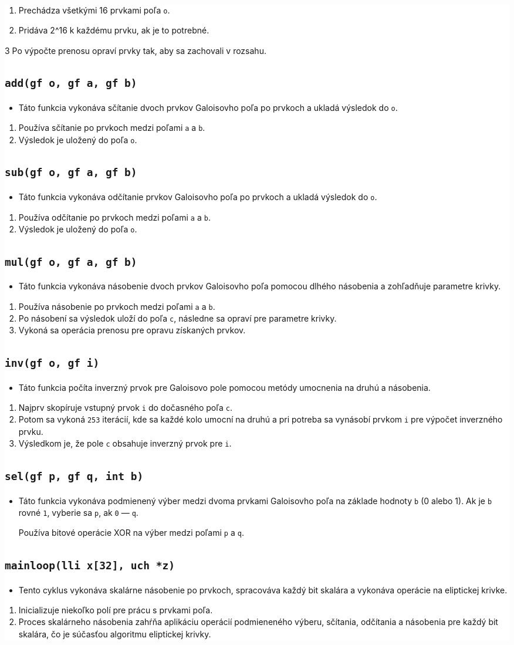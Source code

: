 1. Prechádza všetkými 16 prvkami poľa `o`.

2. Pridáva 2^16 k každému prvku, ak je to potrebné.

3 Po výpočte prenosu opraví prvky tak, aby sa zachovali v rozsahu.

## `add(gf o, gf a, gf b)`
- Táto funkcia vykonáva sčítanie dvoch prvkov Galoisovho poľa po prvkoch
  a ukladá výsledok do `o`.
1. Používa sčítanie po prvkoch medzi poľami `a` a `b`.
2. Výsledok je uložený do poľa `o`.

## `sub(gf o, gf a, gf b)`
- Táto funkcia vykonáva odčítanie prvkov Galoisovho poľa po prvkoch a
  ukladá výsledok do `o`.
1. Používa odčítanie po prvkoch medzi poľami `a` a `b`.
2. Výsledok je uložený do poľa `o`.

## `mul(gf o, gf a, gf b)`
- Táto funkcia vykonáva násobenie dvoch prvkov Galoisovho poľa pomocou
  dlhého násobenia a zohľadňuje parametre krivky.
1. Používa násobenie po prvkoch medzi poľami `a` a `b`.
2. Po násobení sa výsledok uloží do poľa `c`, následne sa opraví pre
   parametre krivky.
3. Vykoná sa operácia prenosu pre opravu získaných prvkov.

## `inv(gf o, gf i)`
- Táto funkcia počíta inverzný prvok pre Galoisovo pole pomocou metódy
  umocnenia na druhú a násobenia.
1. Najprv skopíruje vstupný prvok `i` do dočasného poľa `c`.
2. Potom sa vykoná `253` iterácií, kde sa každé kolo umocní na druhú a
   pri potreba sa vynásobí prvkom `i` pre výpočet inverzného prvku.
3. Výsledkom je, že pole `c` obsahuje inverzný prvok pre `i`.

## `sel(gf p, gf q, int b)`
- Táto funkcia vykonáva podmienený výber medzi dvoma prvkami Galoisovho
  poľa na základe hodnoty `b` (0 alebo 1).
  Ak je `b` rovné `1`, vyberie sa `p`, ak `0` — `q`.

  Používa bitové operácie XOR na výber medzi poľami `p` a `q`.

## `mainloop(lli x[32], uch *z)`
- Tento cyklus vykonáva skalárne násobenie po prvkoch, spracováva každý
  bit skalára a vykonáva operácie na eliptickej krivke.
1. Inicializuje niekoľko polí pre prácu s prvkami poľa.
2. Proces skalárneho násobenia zahŕňa aplikáciu operácií podmieneného
   výberu, sčítania,
   odčítania a násobenia pre každý bit skalára, čo je súčasťou algoritmu
   eliptickej krivky.
